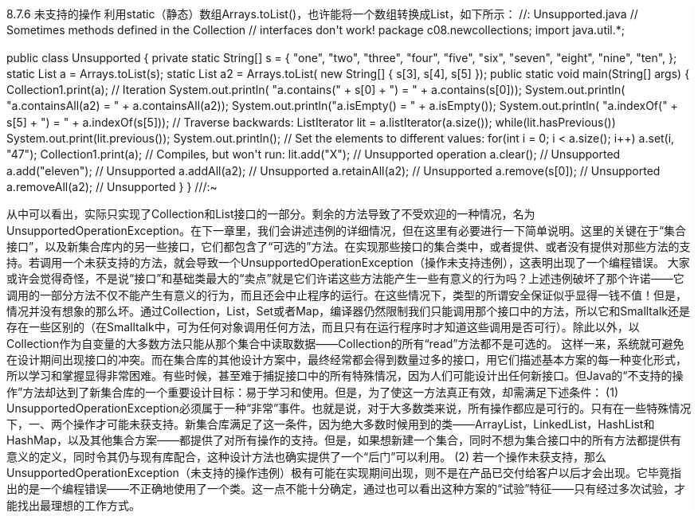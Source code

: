 8.7.6 未支持的操作
利用static（静态）数组Arrays.toList()，也许能将一个数组转换成List，如下所示：
//: Unsupported.java
// Sometimes methods defined in the Collection
// interfaces don't work!
package c08.newcollections;
import java.util.*;

public class Unsupported {
  private static String[] s = {
    "one", "two", "three", "four", "five",
    "six", "seven", "eight", "nine", "ten",
  };
  static List a = Arrays.toList(s);
  static List a2 = Arrays.toList(
    new String[] { s[3], s[4], s[5] });
  public static void main(String[] args) {
    Collection1.print(a); // Iteration
    System.out.println(
      "a.contains(" + s[0] + ") = " + 
      a.contains(s[0]));
    System.out.println(
      "a.containsAll(a2) = " + 
      a.containsAll(a2));
    System.out.println("a.isEmpty() = " +
      a.isEmpty());
    System.out.println(
      "a.indexOf(" + s[5] + ") = " + 
      a.indexOf(s[5]));
    // Traverse backwards:
    ListIterator lit = a.listIterator(a.size());
    while(lit.hasPrevious())
      System.out.print(lit.previous());
    System.out.println();
    // Set the elements to different values:
    for(int i = 0; i < a.size(); i++)
      a.set(i, "47");
    Collection1.print(a);
    // Compiles, but won't run:
    lit.add("X"); // Unsupported operation
    a.clear(); // Unsupported
    a.add("eleven"); // Unsupported
    a.addAll(a2); // Unsupported
    a.retainAll(a2); // Unsupported
    a.remove(s[0]); // Unsupported
    a.removeAll(a2); // Unsupported
  }
} ///:~

从中可以看出，实际只实现了Collection和List接口的一部分。剩余的方法导致了不受欢迎的一种情况，名为UnsupportedOperationException。在下一章里，我们会讲述违例的详细情况，但在这里有必要进行一下简单说明。这里的关键在于“集合接口”，以及新集合库内的另一些接口，它们都包含了“可选的”方法。在实现那些接口的集合类中，或者提供、或者没有提供对那些方法的支持。若调用一个未获支持的方法，就会导致一个UnsupportedOperationException（操作未支持违例），这表明出现了一个编程错误。
大家或许会觉得奇怪，不是说“接口”和基础类最大的“卖点”就是它们许诺这些方法能产生一些有意义的行为吗？上述违例破坏了那个许诺——它调用的一部分方法不仅不能产生有意义的行为，而且还会中止程序的运行。在这些情况下，类型的所谓安全保证似乎显得一钱不值！但是，情况并没有想象的那么坏。通过Collection，List，Set或者Map，编译器仍然限制我们只能调用那个接口中的方法，所以它和Smalltalk还是存在一些区别的（在Smalltalk中，可为任何对象调用任何方法，而且只有在运行程序时才知道这些调用是否可行）。除此以外，以Collection作为自变量的大多数方法只能从那个集合中读取数据——Collection的所有“read”方法都不是可选的。
这样一来，系统就可避免在设计期间出现接口的冲突。而在集合库的其他设计方案中，最终经常都会得到数量过多的接口，用它们描述基本方案的每一种变化形式，所以学习和掌握显得非常困难。有些时候，甚至难于捕捉接口中的所有特殊情况，因为人们可能设计出任何新接口。但Java的“不支持的操作”方法却达到了新集合库的一个重要设计目标：易于学习和使用。但是，为了使这一方法真正有效，却需满足下述条件：
(1) UnsupportedOperationException必须属于一种“非常”事件。也就是说，对于大多数类来说，所有操作都应是可行的。只有在一些特殊情况下，一、两个操作才可能未获支持。新集合库满足了这一条件，因为绝大多数时候用到的类——ArrayList，LinkedList，HashList和HashMap，以及其他集合方案——都提供了对所有操作的支持。但是，如果想新建一个集合，同时不想为集合接口中的所有方法都提供有意义的定义，同时令其仍与现有库配合，这种设计方法也确实提供了一个“后门”可以利用。
(2) 若一个操作未获支持，那么UnsupportedOperationException（未支持的操作违例）极有可能在实现期间出现，则不是在产品已交付给客户以后才会出现。它毕竟指出的是一个编程错误——不正确地使用了一个类。这一点不能十分确定，通过也可以看出这种方案的“试验”特征——只有经过多次试验，才能找出最理想的工作方式。
